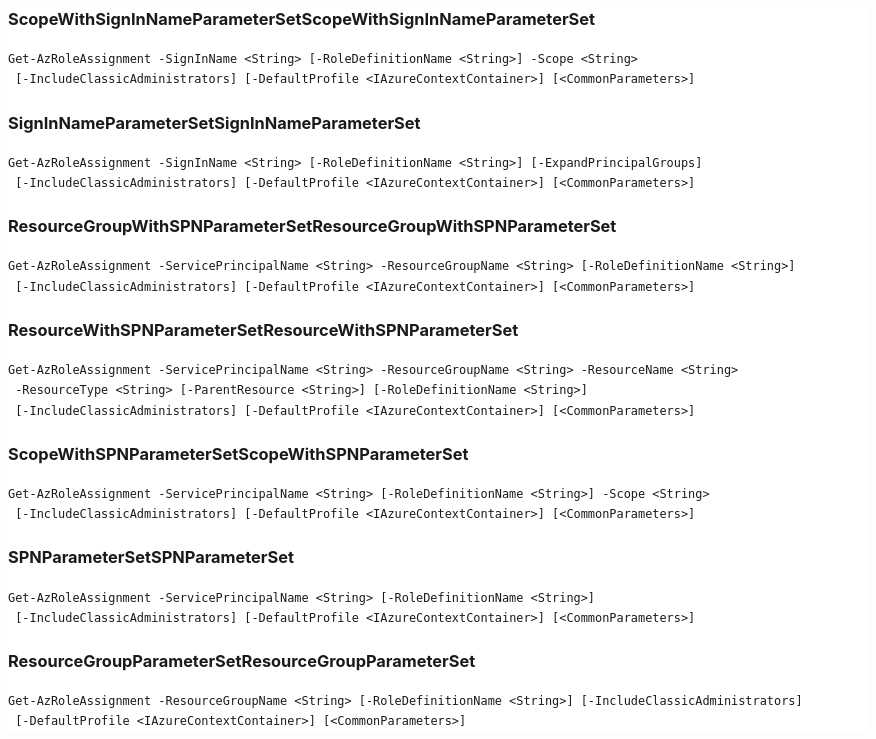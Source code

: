 ### <span data-ttu-id="e6b08-115">ScopeWithSignInNameParameterSet</span><span class="sxs-lookup"><span data-stu-id="e6b08-115">ScopeWithSignInNameParameterSet</span></span>
```
Get-AzRoleAssignment -SignInName <String> [-RoleDefinitionName <String>] -Scope <String>
 [-IncludeClassicAdministrators] [-DefaultProfile <IAzureContextContainer>] [<CommonParameters>]
```

### <span data-ttu-id="e6b08-116">SignInNameParameterSet</span><span class="sxs-lookup"><span data-stu-id="e6b08-116">SignInNameParameterSet</span></span>
```
Get-AzRoleAssignment -SignInName <String> [-RoleDefinitionName <String>] [-ExpandPrincipalGroups]
 [-IncludeClassicAdministrators] [-DefaultProfile <IAzureContextContainer>] [<CommonParameters>]
```

### <span data-ttu-id="e6b08-117">ResourceGroupWithSPNParameterSet</span><span class="sxs-lookup"><span data-stu-id="e6b08-117">ResourceGroupWithSPNParameterSet</span></span>
```
Get-AzRoleAssignment -ServicePrincipalName <String> -ResourceGroupName <String> [-RoleDefinitionName <String>]
 [-IncludeClassicAdministrators] [-DefaultProfile <IAzureContextContainer>] [<CommonParameters>]
```

### <span data-ttu-id="e6b08-118">ResourceWithSPNParameterSet</span><span class="sxs-lookup"><span data-stu-id="e6b08-118">ResourceWithSPNParameterSet</span></span>
```
Get-AzRoleAssignment -ServicePrincipalName <String> -ResourceGroupName <String> -ResourceName <String>
 -ResourceType <String> [-ParentResource <String>] [-RoleDefinitionName <String>]
 [-IncludeClassicAdministrators] [-DefaultProfile <IAzureContextContainer>] [<CommonParameters>]
```

### <span data-ttu-id="e6b08-119">ScopeWithSPNParameterSet</span><span class="sxs-lookup"><span data-stu-id="e6b08-119">ScopeWithSPNParameterSet</span></span>
```
Get-AzRoleAssignment -ServicePrincipalName <String> [-RoleDefinitionName <String>] -Scope <String>
 [-IncludeClassicAdministrators] [-DefaultProfile <IAzureContextContainer>] [<CommonParameters>]
```

### <span data-ttu-id="e6b08-120">SPNParameterSet</span><span class="sxs-lookup"><span data-stu-id="e6b08-120">SPNParameterSet</span></span>
```
Get-AzRoleAssignment -ServicePrincipalName <String> [-RoleDefinitionName <String>]
 [-IncludeClassicAdministrators] [-DefaultProfile <IAzureContextContainer>] [<CommonParameters>]
```

### <span data-ttu-id="e6b08-121">ResourceGroupParameterSet</span><span class="sxs-lookup"><span data-stu-id="e6b08-121">ResourceGroupParameterSet</span></span>
```
Get-AzRoleAssignment -ResourceGroupName <String> [-RoleDefinitionName <String>] [-IncludeClassicAdministrators]
 [-DefaultProfile <IAzureContextContainer>] [<CommonParameters>]
```
